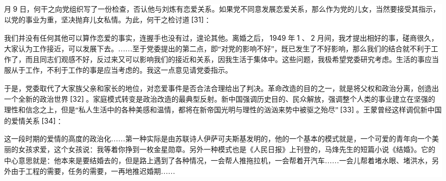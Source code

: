   <span lang="ZH-CN" style='font-family:宋体;mso-ascii-font-family:"Times New Roman"'>
   月
  </span>
  9
  <span lang="ZH-CN" style='font-family:宋体;mso-ascii-font-family:"Times New Roman"'>
   日，何干之向党组织写了一份检查，否认他与刘炼有恋爱关系。如果党不同意发展恋爱关系，那么作为党的儿女，当然要接受其指示，以党的事业为重，坚决抛弃儿女私情。为此，何干之检讨道
  </span>
  [31]
  <span lang="ZH-CN" style='font-family:宋体;mso-ascii-font-family:"Times New Roman"'>
   ：
  </span>
  <o:p>
  </o:p>
 </p>
 <p class="MsoNormal">
  <span lang="ZH-CN" style='font-family:宋体;mso-ascii-font-family:
"Times New Roman"'>
   我们并没有任何其他可以算作恋爱的事实，连握手也没有过，遑论其他。离婚之后，
  </span>
  1949
  <span lang="ZH-CN" style='font-family:宋体;mso-ascii-font-family:"Times New Roman"'>
   年
  </span>
  1
  <span lang="ZH-CN" style='font-family:宋体;mso-ascii-font-family:"Times New Roman"'>
   、
  </span>
  2
  <span lang="ZH-CN" style='font-family:宋体;mso-ascii-font-family:"Times New Roman"'>
   月间，我才提出相好的事，磋商很久，大家认为工作接近，可以发展下去。……至于党委提出的第二点，即“对党的影响不好”，既已发生了不好影响，那么我们的结合就不利于工作了，而且同志们观感不好，反过来又可以影响我们的接近和关系，因我生活于集体中。这些问题，我极希望党委研究考虑。生活的事应当服从于工作，不利于工作的事是应当考虑的。我这一点意见请党委指示。
  </span>
  <o:p>
  </o:p>
 </p>
 <p class="MsoNormal">
  <span lang="ZH-CN" style='font-family:宋体;mso-ascii-font-family:
"Times New Roman"'>
   于是，党委取代了大家族父亲和家长的地位，对恋爱事件是否合法合理给出了判决。革命改造的目的之一，就是将父权和政治分离，创造出一个全新的政治世界
  </span>
  [32]
  <span lang="ZH-CN" style='font-family:宋体;mso-ascii-font-family:"Times New Roman"'>
   。家庭模式转变是政治改造的最典型反射。新中国强调历史目的、民众解放，强调整个人类的事业建立在坚强的理性和信念之上，但是“私人生活中的各种美感和温情，都将在新帝国光明与理性的汹汹来势中被驱之殆尽”
  </span>
  [33]
  <span lang="ZH-CN" style='font-family:宋体;mso-ascii-font-family:"Times New Roman"'>
   。王蒙曾经这样调侃新中国的爱情关系
  </span>
  [34]
  <span lang="ZH-CN" style='font-family:宋体;mso-ascii-font-family:"Times New Roman"'>
   ：
  </span>
  <o:p>
  </o:p>
 </p>
 <p class="MsoNormal">
  <span lang="ZH-CN" style='font-family:宋体;mso-ascii-font-family:
"Times New Roman"'>
   这一段时期的爱情的高度的政治化……第一种实际是由苏联诗人伊萨可夫斯基发明的，他的一个基本的模式就是，一个可爱的青年向一个美丽的女孩求爱，这个女孩说：我等着你挣到一枚金星勋章。另外一种模式也是《人民日报》上刊登的，马烽先生的短篇小说《结婚》。它的中心意思就是：他本来是要结婚去的，但是路上遇到了各种情况，一会帮人推拖拉机，一会帮着开汽车……一会儿帮着堵水眼、堵洪水，另外由于工程的需要，任务的需要，一再地推迟婚期……
  </span>
  <o:p>
  </o:p>